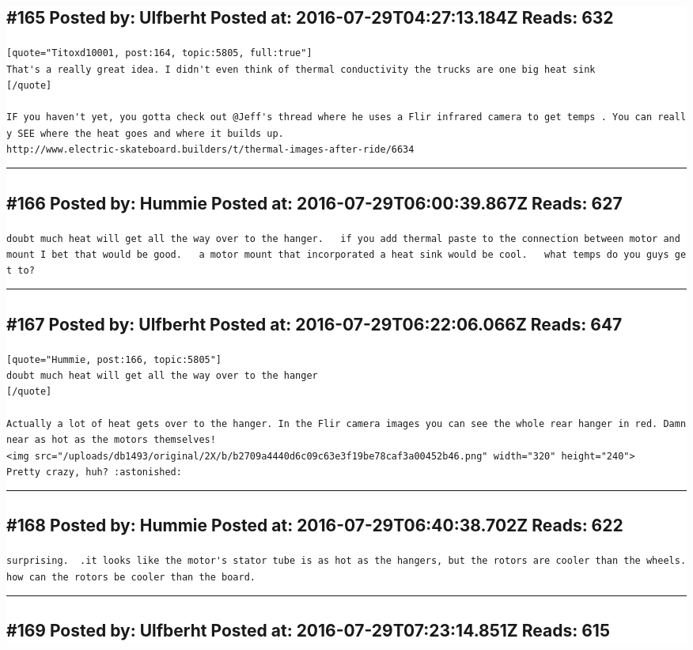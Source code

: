 ## \#165 Posted by: Ulfberht Posted at: 2016-07-29T04:27:13.184Z Reads: 632

```
[quote="Titoxd10001, post:164, topic:5805, full:true"]
That's a really great idea. I didn't even think of thermal conductivity the trucks are one big heat sink
[/quote]

IF you haven't yet, you gotta check out @Jeff's thread where he uses a Flir infrared camera to get temps . You can really SEE where the heat goes and where it builds up. 
http://www.electric-skateboard.builders/t/thermal-images-after-ride/6634
```

---
## \#166 Posted by: Hummie Posted at: 2016-07-29T06:00:39.867Z Reads: 627

```
doubt much heat will get all the way over to the hanger.   if you add thermal paste to the connection between motor and mount I bet that would be good.   a motor mount that incorporated a heat sink would be cool.   what temps do you guys get to?
```

---
## \#167 Posted by: Ulfberht Posted at: 2016-07-29T06:22:06.066Z Reads: 647

```
[quote="Hummie, post:166, topic:5805"]
doubt much heat will get all the way over to the hanger
[/quote]

Actually a lot of heat gets over to the hanger. In the Flir camera images you can see the whole rear hanger in red. Damn near as hot as the motors themselves!
<img src="/uploads/db1493/original/2X/b/b2709a4440d6c09c63e3f19be78caf3a00452b46.png" width="320" height="240">
Pretty crazy, huh? :astonished:
```

---
## \#168 Posted by: Hummie Posted at: 2016-07-29T06:40:38.702Z Reads: 622

```
surprising.  .it looks like the motor's stator tube is as hot as the hangers, but the rotors are cooler than the wheels.  how can the rotors be cooler than the board.
```

---
## \#169 Posted by: Ulfberht Posted at: 2016-07-29T07:23:14.851Z Reads: 615
